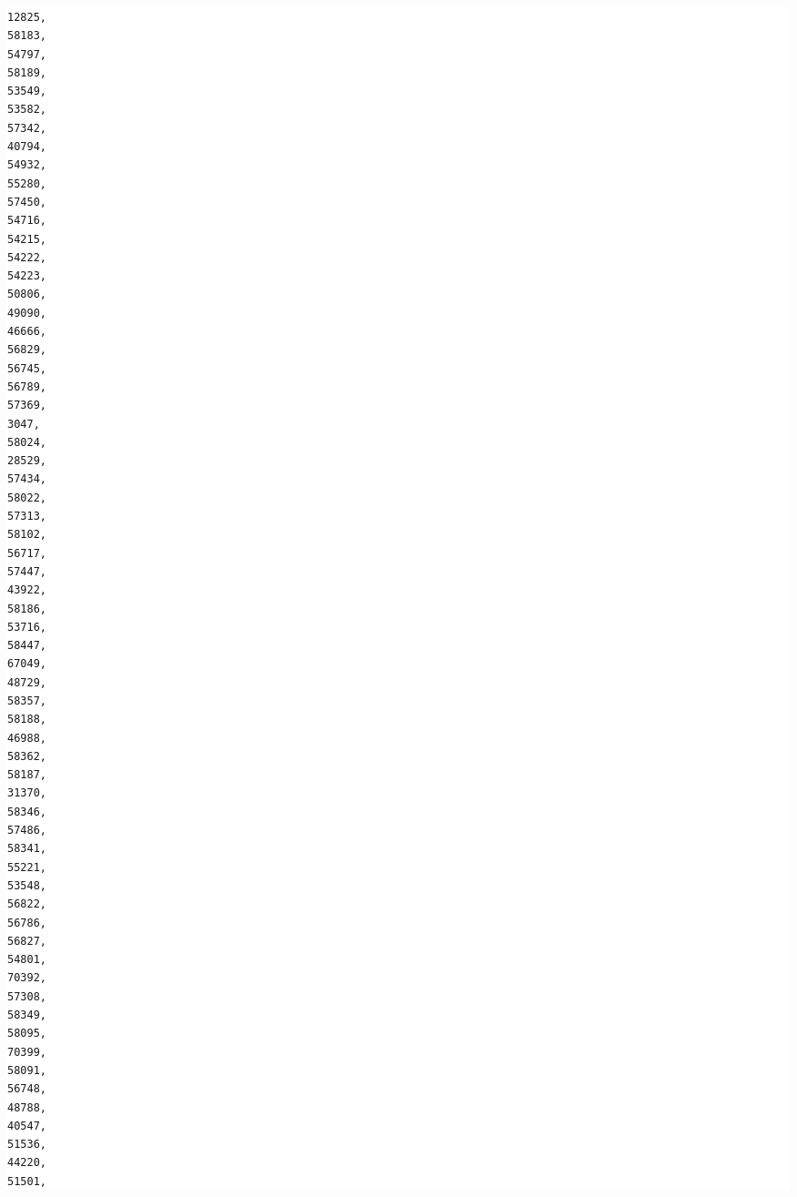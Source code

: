     12825, 
    58183, 
    54797, 
    58189, 
    53549, 
    53582, 
    57342, 
    40794, 
    54932, 
    55280, 
    57450, 
    54716, 
    54215, 
    54222, 
    54223, 
    50806, 
    49090, 
    46666, 
    56829, 
    56745, 
    56789, 
    57369, 
    3047, 
    58024, 
    28529, 
    57434, 
    58022, 
    57313, 
    58102, 
    56717, 
    57447, 
    43922, 
    58186, 
    53716, 
    58447, 
    67049, 
    48729, 
    58357, 
    58188, 
    46988, 
    58362, 
    58187, 
    31370, 
    58346, 
    57486, 
    58341, 
    55221, 
    53548, 
    56822, 
    56786, 
    56827, 
    54801, 
    70392, 
    57308, 
    58349, 
    58095, 
    70399, 
    58091, 
    56748, 
    48788, 
    40547, 
    51536, 
    44220, 
    51501, 